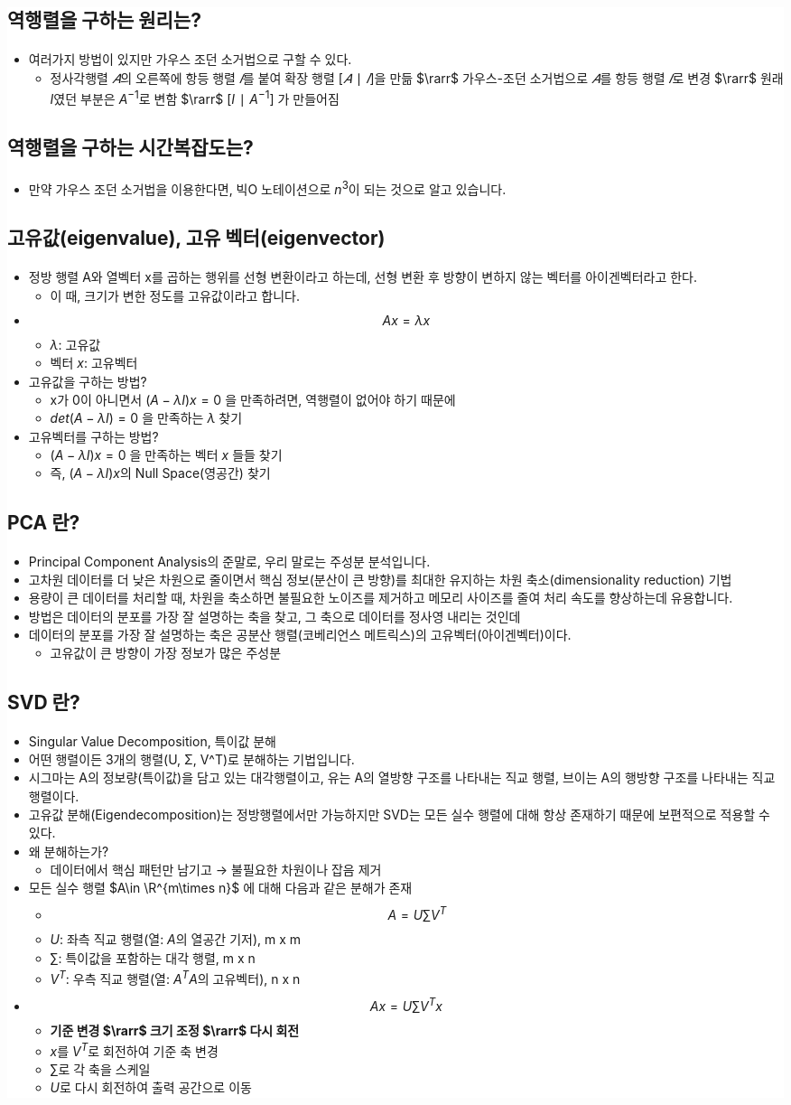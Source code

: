 ## 역행렬을 구하는 원리는?
- 여러가지 방법이 있지만 가우스 조던 소거법으로 구할 수 있다.
  - 정사각행렬 $𝐴$의 오른쪽에 항등 행렬 $𝐼$를 붙여 확장 행렬 $[𝐴∣𝐼]$을 만듦 
  $\rarr$ 가우스-조던 소거법으로 $𝐴$를 항등 행렬 $𝐼$로 변경 
  $\rarr$ 원래 $I$였던 부분은 $A^{-1}$로 변함
  $\rarr$ $[I∣A^{-1}]$ 가 만들어짐

## 역행렬을 구하는 시간복잡도는?
- 만약 가우스 조던 소거법을 이용한다면, 빅O 노테이션으로 $n^3$이 되는 것으로 알고 있습니다.

## 고유값(eigenvalue), 고유 벡터(eigenvector)
- 정방 행렬 A와 열벡터 x를 곱하는 행위를 선형 변환이라고 하는데, 선형 변환 후 방향이 변하지 않는 벡터를 아이겐벡터라고 한다.
  - 이 때, 크기가 변한 정도를 고유값이라고 합니다.
- $$Ax = \lambda x$$
  - $\lambda$: 고유값
  - 벡터 $x$: 고유벡터
- 고유값을 구하는 방법?
  - x가 0이 아니면서 $(A-\lambda I)x=0$ 을 만족하려면, 역행렬이 없어야 하기 때문에
  - $det(A-\lambda I)=0$ 을 만족하는 $\lambda$ 찾기
- 고유벡터를 구하는 방법?
  - $(A-\lambda I)x=0$ 을 만족하는 벡터 $x$ 들들 찾기
  - 즉, $(A-\lambda I)x$의 Null Space(영공간) 찾기


## PCA 란?
- Principal Component Analysis의 준말로, 우리 말로는 주성분 분석입니다.
- 고차원 데이터를 더 낮은 차원으로 줄이면서 핵심 정보(분산이 큰 방향)를 최대한 유지하는 차원 축소(dimensionality reduction) 기법
- 용량이 큰 데이터를 처리할 때, 차원을 축소하면 불필요한 노이즈를 제거하고 메모리 사이즈를 줄여 처리 속도를 향상하는데 유용합니다.
- 방법은 데이터의 분포를 가장 잘 설명하는 축을 찾고, 그 축으로 데이터를 정사영 내리는 것인데
- 데이터의 분포를 가장 잘 설명하는 축은 공분산 행렬(코베리언스 메트릭스)의 고유벡터(아이겐벡터)이다.
  - 고유값이 큰 방향이 가장 정보가 많은 주성분

## SVD 란?
- Singular Value Decomposition, 특이값 분해
- 어떤 행렬이든 3개의 행렬(U, Σ, V^T)로 분해하는 기법입니다.
- 시그마는 A의 정보량(특이값)을 담고 있는 대각행렬이고, 유는 A의 열방향 구조를 나타내는 직교 행렬, 브이는 A의 행방향 구조를 나타내는 직교 행렬이다. 
- 고유값 분해(Eigendecomposition)는 정방행렬에서만 가능하지만 SVD는 모든 실수 행렬에 대해 항상 존재하기 때문에 보편적으로 적용할 수 있다.
- 왜 분해하는가?
  - 데이터에서 핵심 패턴만 남기고 → 불필요한 차원이나 잡음 제거
- 모든 실수 행렬 $A\in \R^{m\times n}$ 에 대해 다음과 같은 분해가 존재
  - $$A=U\sum V^T$$
  - $U$: 좌측 직교 행렬(열: $A$의 열공간 기저), m x m
  - $\sum$: 특이값을 포함하는 대각 행렬, m x n
  - $V^T$: 우측 직교 행렬(열: $A^TA$의 고유벡터), n x n
- $$Ax=U\sum V^Tx$$
  - **기준 변경 $\rarr$ 크기 조정 $\rarr$ 다시 회전**
  - $x$를 $V^T$로 회전하여 기준 축 변경
  - $\sum$로 각 축을 스케일
  - $U$로 다시 회전하여 출력 공간으로 이동
